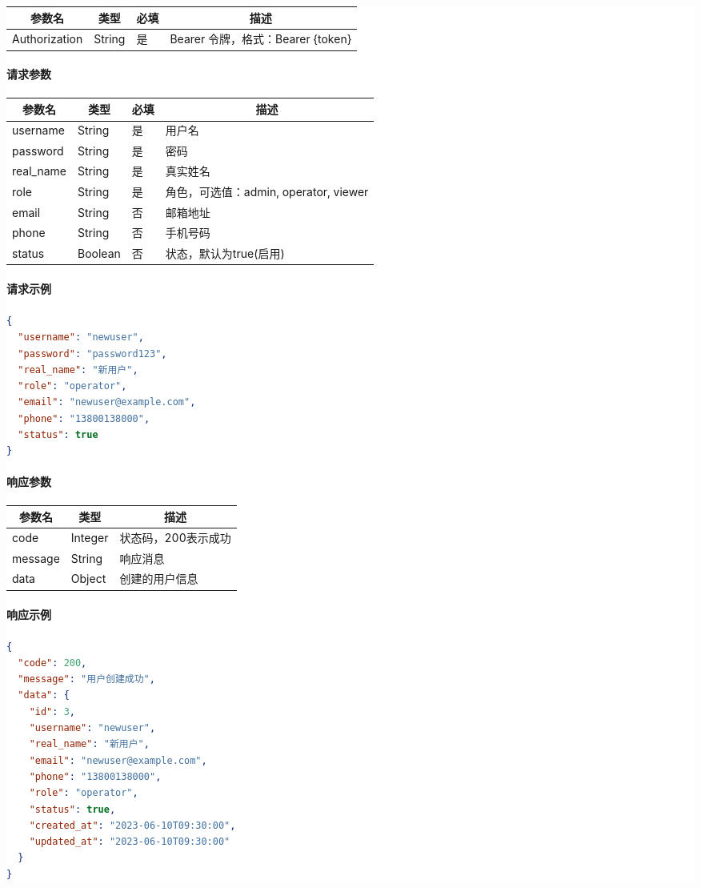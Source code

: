 | 参数名 | 类型 | 必填 | 描述 |
|-------|------|------|------|
| Authorization | String | 是 | Bearer 令牌，格式：Bearer {token} |

#### 请求参数

| 参数名 | 类型 | 必填 | 描述 |
|-------|------|------|------|
| username | String | 是 | 用户名 |
| password | String | 是 | 密码 |
| real_name | String | 是 | 真实姓名 |
| role | String | 是 | 角色，可选值：admin, operator, viewer |
| email | String | 否 | 邮箱地址 |
| phone | String | 否 | 手机号码 |
| status | Boolean | 否 | 状态，默认为true(启用) |

#### 请求示例

```json
{
  "username": "newuser",
  "password": "password123",
  "real_name": "新用户",
  "role": "operator",
  "email": "newuser@example.com",
  "phone": "13800138000",
  "status": true
}
```

#### 响应参数

| 参数名 | 类型 | 描述 |
|-------|------|------|
| code | Integer | 状态码，200表示成功 |
| message | String | 响应消息 |
| data | Object | 创建的用户信息 |

#### 响应示例

```json
{
  "code": 200,
  "message": "用户创建成功",
  "data": {
    "id": 3,
    "username": "newuser",
    "real_name": "新用户",
    "email": "newuser@example.com",
    "phone": "13800138000",
    "role": "operator",
    "status": true,
    "created_at": "2023-06-10T09:30:00",
    "updated_at": "2023-06-10T09:30:00"
  }
}
```
